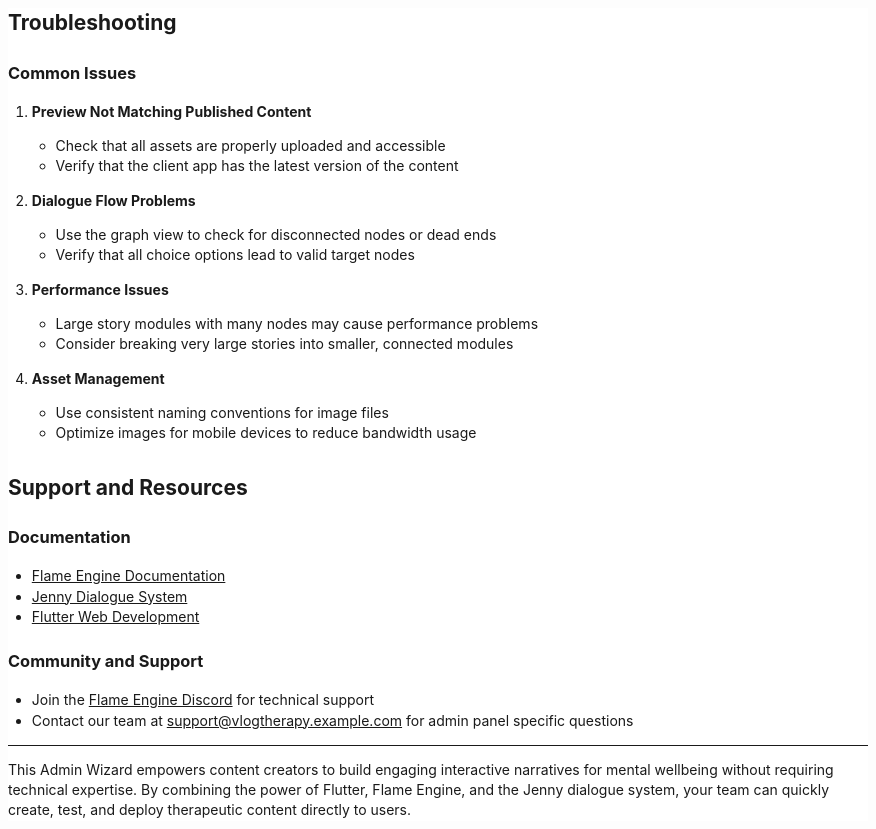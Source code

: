 ## Troubleshooting

### Common Issues

1. **Preview Not Matching Published Content**
   - Check that all assets are properly uploaded and accessible
   - Verify that the client app has the latest version of the content

2. **Dialogue Flow Problems**
   - Use the graph view to check for disconnected nodes or dead ends
   - Verify that all choice options lead to valid target nodes

3. **Performance Issues**
   - Large story modules with many nodes may cause performance problems
   - Consider breaking very large stories into smaller, connected modules

4. **Asset Management**
   - Use consistent naming conventions for image files
   - Optimize images for mobile devices to reduce bandwidth usage

## Support and Resources

### Documentation

- [Flame Engine Documentation](https://docs.flame-engine.org/)
- [Jenny Dialogue System](https://docs.flame-engine.org/latest/other_modules/jenny/runtime/jenny_runtime.html)
- [Flutter Web Development](https://flutter.dev/docs/development/platform-integration/web)

### Community and Support

- Join the [Flame Engine Discord](https://discord.com/invite/pxrBmy4) for technical support
- Contact our team at support@vlogtherapy.example.com for admin panel specific questions

---

This Admin Wizard empowers content creators to build engaging interactive narratives for mental wellbeing without requiring technical expertise. By combining the power of Flutter, Flame Engine, and the Jenny dialogue system, your team can quickly create, test, and deploy therapeutic content directly to users.